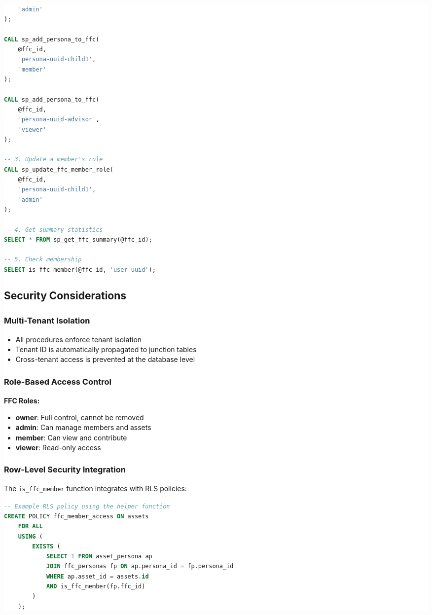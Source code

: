 ```sql
    'admin'
);

CALL sp_add_persona_to_ffc(
    @ffc_id,
    'persona-uuid-child1',
    'member'
);

CALL sp_add_persona_to_ffc(
    @ffc_id,
    'persona-uuid-advisor',
    'viewer'
);

-- 3. Update a member's role
CALL sp_update_ffc_member_role(
    @ffc_id,
    'persona-uuid-child1',
    'admin'
);

-- 4. Get summary statistics
SELECT * FROM sp_get_ffc_summary(@ffc_id);

-- 5. Check membership
SELECT is_ffc_member(@ffc_id, 'user-uuid');
```

## Security Considerations

### Multi-Tenant Isolation
- All procedures enforce tenant isolation
- Tenant ID is automatically propagated to junction tables
- Cross-tenant access is prevented at the database level

### Role-Based Access Control
**FFC Roles:**
- **owner**: Full control, cannot be removed
- **admin**: Can manage members and assets
- **member**: Can view and contribute
- **viewer**: Read-only access

### Row-Level Security Integration
The `is_ffc_member` function integrates with RLS policies:
```sql
-- Example RLS policy using the helper function
CREATE POLICY ffc_member_access ON assets
    FOR ALL
    USING (
        EXISTS (
            SELECT 1 FROM asset_persona ap
            JOIN ffc_personas fp ON ap.persona_id = fp.persona_id
            WHERE ap.asset_id = assets.id
            AND is_ffc_member(fp.ffc_id)
        )
    );
```
